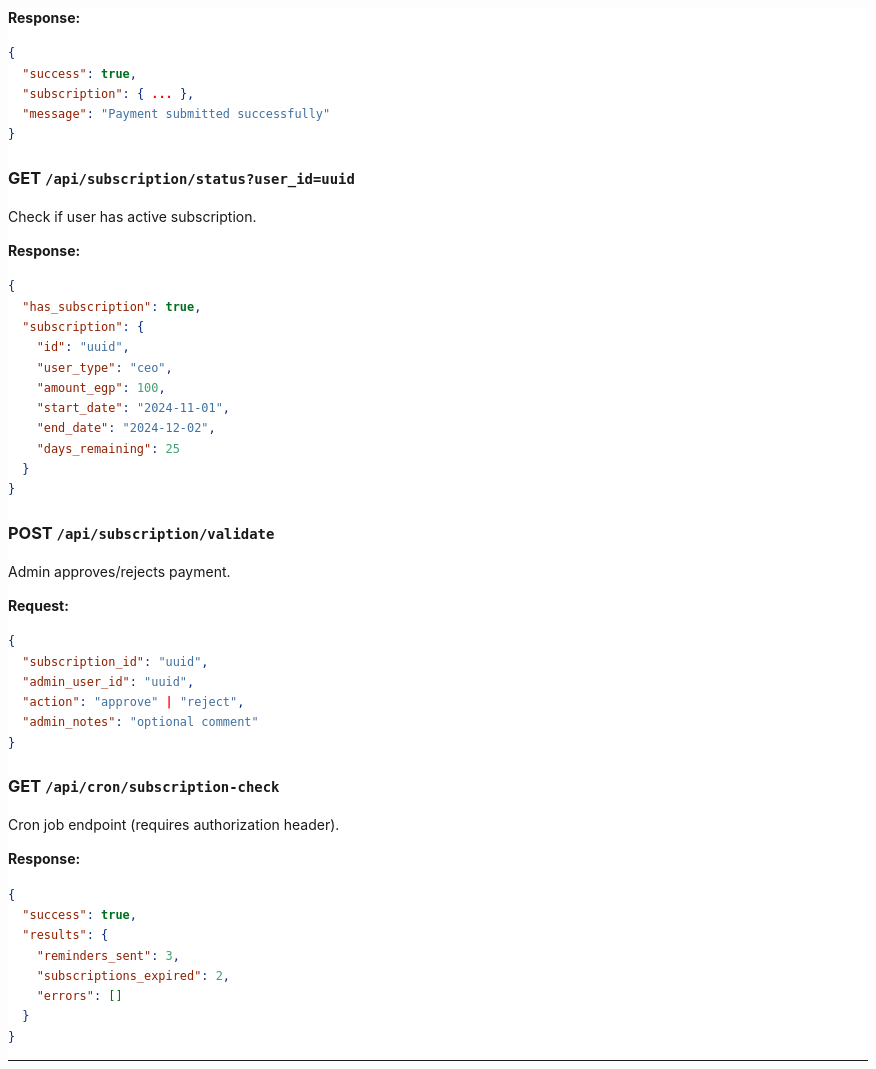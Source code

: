 **Response:**
```json
{
  "success": true,
  "subscription": { ... },
  "message": "Payment submitted successfully"
}
```

### GET `/api/subscription/status?user_id=uuid`

Check if user has active subscription.

**Response:**
```json
{
  "has_subscription": true,
  "subscription": {
    "id": "uuid",
    "user_type": "ceo",
    "amount_egp": 100,
    "start_date": "2024-11-01",
    "end_date": "2024-12-02",
    "days_remaining": 25
  }
}
```

### POST `/api/subscription/validate`

Admin approves/rejects payment.

**Request:**
```json
{
  "subscription_id": "uuid",
  "admin_user_id": "uuid",
  "action": "approve" | "reject",
  "admin_notes": "optional comment"
}
```

### GET `/api/cron/subscription-check`

Cron job endpoint (requires authorization header).

**Response:**
```json
{
  "success": true,
  "results": {
    "reminders_sent": 3,
    "subscriptions_expired": 2,
    "errors": []
  }
}
```

---